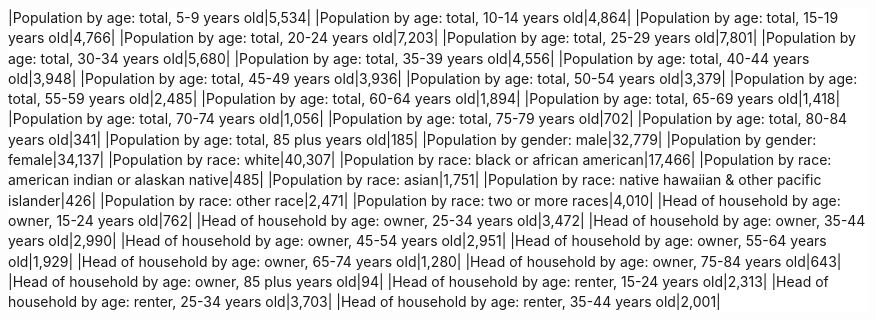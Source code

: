 |Population by age: total, 5-9 years old|5,534|
|Population by age: total, 10-14 years old|4,864|
|Population by age: total, 15-19 years old|4,766|
|Population by age: total, 20-24 years old|7,203|
|Population by age: total, 25-29 years old|7,801|
|Population by age: total, 30-34 years old|5,680|
|Population by age: total, 35-39 years old|4,556|
|Population by age: total, 40-44 years old|3,948|
|Population by age: total, 45-49 years old|3,936|
|Population by age: total, 50-54 years old|3,379|
|Population by age: total, 55-59 years old|2,485|
|Population by age: total, 60-64 years old|1,894|
|Population by age: total, 65-69 years old|1,418|
|Population by age: total, 70-74 years old|1,056|
|Population by age: total, 75-79 years old|702|
|Population by age: total, 80-84 years old|341|
|Population by age: total, 85 plus years old|185|
|Population by gender: male|32,779|
|Population by gender: female|34,137|
|Population by race: white|40,307|
|Population by race: black or african american|17,466|
|Population by race: american indian or alaskan native|485|
|Population by race: asian|1,751|
|Population by race: native hawaiian & other pacific islander|426|
|Population by race: other race|2,471|
|Population by race: two or more races|4,010|
|Head of household by age: owner, 15-24 years old|762|
|Head of household by age: owner, 25-34 years old|3,472|
|Head of household by age: owner, 35-44 years old|2,990|
|Head of household by age: owner, 45-54 years old|2,951|
|Head of household by age: owner, 55-64 years old|1,929|
|Head of household by age: owner, 65-74 years old|1,280|
|Head of household by age: owner, 75-84 years old|643|
|Head of household by age: owner, 85 plus years old|94|
|Head of household by age: renter, 15-24 years old|2,313|
|Head of household by age: renter, 25-34 years old|3,703|
|Head of household by age: renter, 35-44 years old|2,001|